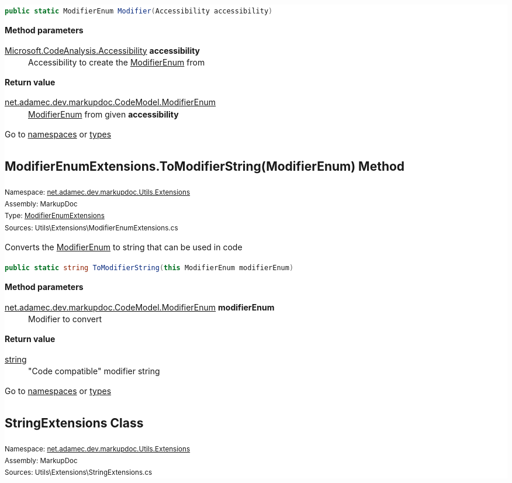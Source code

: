 

```csharp
public static ModifierEnum Modifier(Accessibility accessibility)
```

<strong>Method parameters</strong><dl><dt><a href="https://docs.microsoft.com/en-us/dotnet/api/microsoft.codeanalysis.accessibility" target="_blank" >Microsoft.CodeAnalysis.Accessibility</a> <strong>accessibility</strong></dt><dd>Accessibility to create the [ModifierEnum](net.adamec.dev.markupdoc.CodeModel__1f8sg55.md#t-net.adamec.dev.markupdoc.codemodel.modifierenum__1xbpfel) from</dd></dl>
<strong>Return value</strong><dl><dt>[net.adamec.dev.markupdoc.CodeModel.ModifierEnum](net.adamec.dev.markupdoc.CodeModel__1f8sg55.md#t-net.adamec.dev.markupdoc.codemodel.modifierenum__1xbpfel)</dt><dd>[ModifierEnum](net.adamec.dev.markupdoc.CodeModel__1f8sg55.md#t-net.adamec.dev.markupdoc.codemodel.modifierenum__1xbpfel) from given <strong>accessibility</strong></dd></dl>


Go to [namespaces](MarkupDoc.md#namespace-list) or [types](MarkupDoc.md#type-list)


 


##  <a id="m-net.adamec.dev.markupdoc.utils.extensions.modifierenumextensions.tomodifierstring_net.adamec.dev.markupdoc.codemodel.modifierenum___hgk62q" />  ModifierEnumExtensions.ToModifierString(ModifierEnum) Method ##
<small>Namespace: [net.adamec.dev.markupdoc.Utils.Extensions](net.adamec.dev.markupdoc.Utils.Extensions__1a7eavw.md#n-net.adamec.dev.markupdoc.utils.extensions__1a7eavw)           
Assembly: MarkupDoc           
Type: [ModifierEnumExtensions](net.adamec.dev.markupdoc.Utils.Extensions__1a7eavw.md#t-net.adamec.dev.markupdoc.utils.extensions.modifierenumextensions__1vu62re)           
Sources: Utils\Extensions\ModifierEnumExtensions.cs</small>


Converts the [ModifierEnum](net.adamec.dev.markupdoc.CodeModel__1f8sg55.md#t-net.adamec.dev.markupdoc.codemodel.modifierenum__1xbpfel) to string that can be used in code



```csharp
public static string ToModifierString(this ModifierEnum modifierEnum)
```

<strong>Method parameters</strong><dl><dt>[net.adamec.dev.markupdoc.CodeModel.ModifierEnum](net.adamec.dev.markupdoc.CodeModel__1f8sg55.md#t-net.adamec.dev.markupdoc.codemodel.modifierenum__1xbpfel) <strong>modifierEnum</strong></dt><dd>Modifier to convert</dd></dl>
<strong>Return value</strong><dl><dt><a href="https://docs.microsoft.com/en-us/dotnet/api/system.string" target="_blank" >string</a></dt><dd>&quot;Code compatible&quot; modifier string</dd></dl>


Go to [namespaces](MarkupDoc.md#namespace-list) or [types](MarkupDoc.md#type-list)


 


##  <a id="t-net.adamec.dev.markupdoc.utils.extensions.stringextensions__1jm6pgz" />  StringExtensions Class ##
<small>Namespace: [net.adamec.dev.markupdoc.Utils.Extensions](net.adamec.dev.markupdoc.Utils.Extensions__1a7eavw.md#n-net.adamec.dev.markupdoc.utils.extensions__1a7eavw)           
Assembly: MarkupDoc           
Sources: Utils\Extensions\StringExtensions.cs</small>
